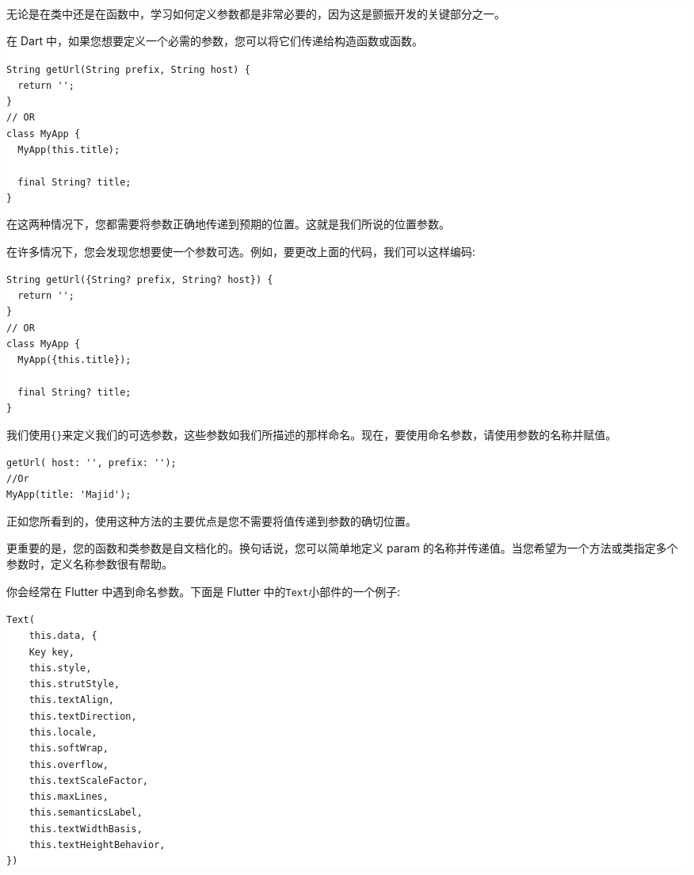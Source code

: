 无论是在类中还是在函数中，学习如何定义参数都是非常必要的，因为这是颤振开发的关键部分之一。

在 Dart 中，如果您想要定义一个必需的参数，您可以将它们传递给构造函数或函数。

```
String getUrl(String prefix, String host) {
  return '';
}
// OR 
class MyApp {
  MyApp(this.title);

  final String? title;
}

```

在这两种情况下，您都需要将参数正确地传递到预期的位置。这就是我们所说的位置参数。

在许多情况下，您会发现您想要使一个参数可选。例如，要更改上面的代码，我们可以这样编码:

```
String getUrl({String? prefix, String? host}) {
  return '';
}
// OR
class MyApp {
  MyApp({this.title});

  final String? title;
}

```

我们使用`{}`来定义我们的可选参数，这些参数如我们所描述的那样命名。现在，要使用命名参数，请使用参数的名称并赋值。

```
getUrl( host: '', prefix: '');
//Or 
MyApp(title: 'Majid');

```

正如您所看到的，使用这种方法的主要优点是您不需要将值传递到参数的确切位置。

更重要的是，您的函数和类参数是自文档化的。换句话说，您可以简单地定义 param 的名称并传递值。当您希望为一个方法或类指定多个参数时，定义名称参数很有帮助。

你会经常在 Flutter 中遇到命名参数。下面是 Flutter 中的`Text`小部件的一个例子:

```
Text(
    this.data, {
    Key key,
    this.style,
    this.strutStyle,
    this.textAlign,
    this.textDirection,
    this.locale,
    this.softWrap,
    this.overflow,
    this.textScaleFactor,
    this.maxLines,
    this.semanticsLabel,
    this.textWidthBasis,
    this.textHeightBehavior,
})

```
